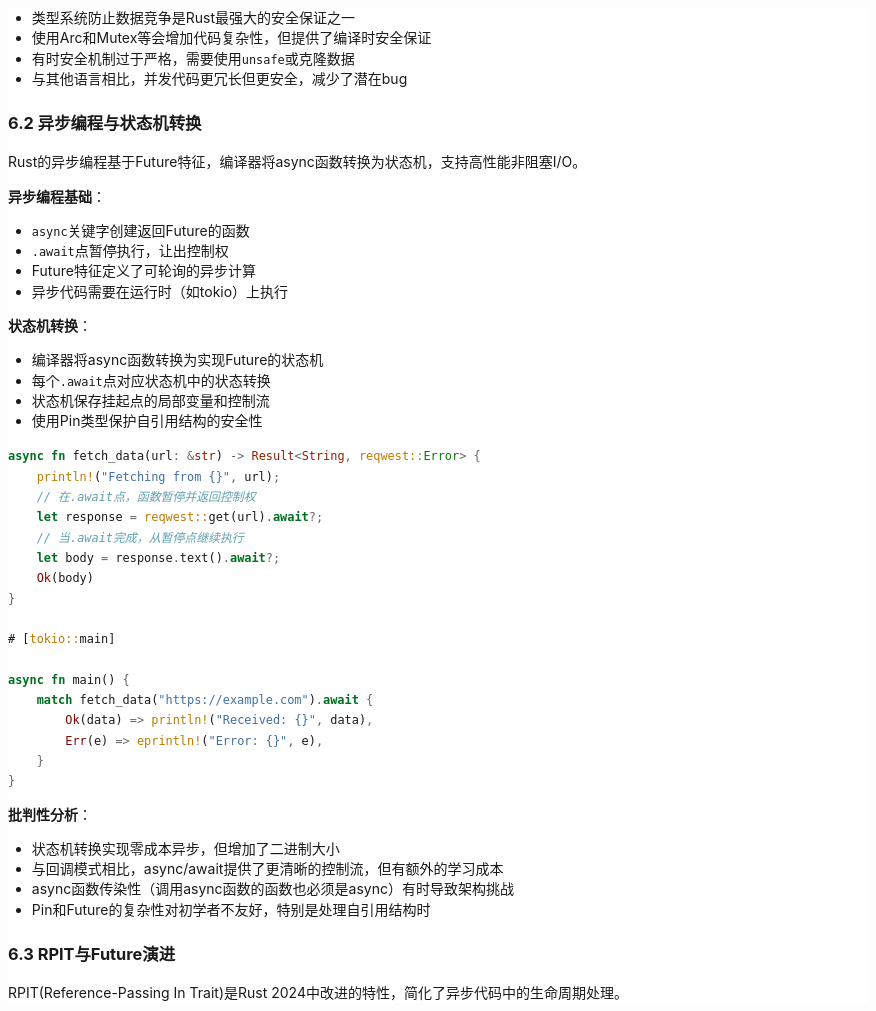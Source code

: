 - 类型系统防止数据竞争是Rust最强大的安全保证之一
- 使用Arc和Mutex等会增加代码复杂性，但提供了编译时安全保证
- 有时安全机制过于严格，需要使用`unsafe`或克隆数据
- 与其他语言相比，并发代码更冗长但更安全，减少了潜在bug

### 6.2 异步编程与状态机转换

Rust的异步编程基于Future特征，编译器将async函数转换为状态机，支持高性能非阻塞I/O。

**异步编程基础**：

- `async`关键字创建返回Future的函数
- `.await`点暂停执行，让出控制权
- Future特征定义了可轮询的异步计算
- 异步代码需要在运行时（如tokio）上执行

**状态机转换**：

- 编译器将async函数转换为实现Future的状态机
- 每个`.await`点对应状态机中的状态转换
- 状态机保存挂起点的局部变量和控制流
- 使用Pin类型保护自引用结构的安全性

```rust
async fn fetch_data(url: &str) -> Result<String, reqwest::Error> {
    println!("Fetching from {}", url);
    // 在.await点，函数暂停并返回控制权
    let response = reqwest::get(url).await?;
    // 当.await完成，从暂停点继续执行
    let body = response.text().await?;
    Ok(body)
}

# [tokio::main]

async fn main() {
    match fetch_data("https://example.com").await {
        Ok(data) => println!("Received: {}", data),
        Err(e) => eprintln!("Error: {}", e),
    }
}

```

**批判性分析**：

- 状态机转换实现零成本异步，但增加了二进制大小
- 与回调模式相比，async/await提供了更清晰的控制流，但有额外的学习成本
- async函数传染性（调用async函数的函数也必须是async）有时导致架构挑战
- Pin和Future的复杂性对初学者不友好，特别是处理自引用结构时

### 6.3 RPIT与Future演进

RPIT(Reference-Passing In Trait)是Rust 2024中改进的特性，简化了异步代码中的生命周期处理。
